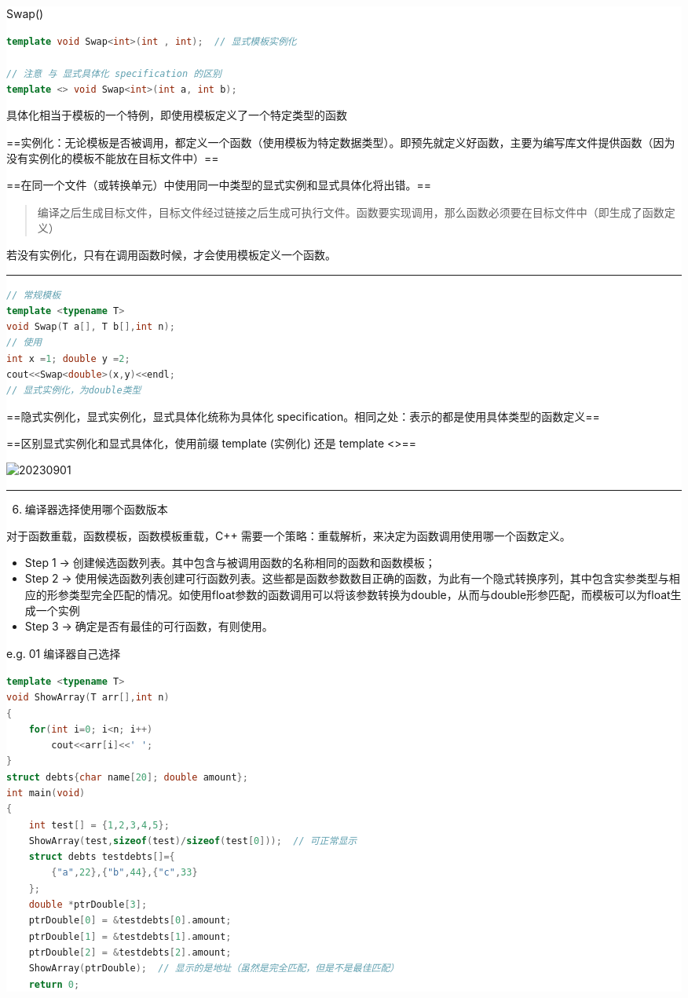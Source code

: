 Swap<int>()

```C++
template void Swap<int>(int , int);  // 显式模板实例化

// 注意 与 显式具体化 specification 的区别
template <> void Swap<int>(int a, int b);
```

具体化相当于模板的一个特例，即使用模板定义了一个特定类型的函数

==实例化：无论模板是否被调用，都定义一个函数（使用模板为特定数据类型）。即预先就定义好函数，主要为编写库文件提供函数（因为没有实例化的模板不能放在目标文件中）==

==在同一个文件（或转换单元）中使用同一中类型的显式实例和显式具体化将出错。==

> 编译之后生成目标文件，目标文件经过链接之后生成可执行文件。函数要实现调用，那么函数必须要在目标文件中（即生成了函数定义）

若没有实例化，只有在调用函数时候，才会使用模板定义一个函数。

***

```C++
// 常规模板
template <typename T>
void Swap(T a[], T b[],int n);
// 使用
int x =1; double y =2;
cout<<Swap<double>(x,y)<<endl;
// 显式实例化，为double类型
```

==隐式实例化，显式实例化，显式具体化统称为具体化 specification。相同之处：表示的都是使用具体类型的函数定义==

==区别显式实例化和显式具体化，使用前缀 template (实例化) 还是 template <>==

![20230901](D:\Administrator\Pictures\forTypora\20230901.jpg)

***

6. 编译器选择使用哪个函数版本

对于函数重载，函数模板，函数模板重载，C++ 需要一个策略：重载解析，来决定为函数调用使用哪一个函数定义。

- Step 1 ->  创建候选函数列表。其中包含与被调用函数的名称相同的函数和函数模板；
- Step 2 ->  使用候选函数列表创建可行函数列表。这些都是函数参数数目正确的函数，为此有一个隐式转换序列，其中包含实参类型与相应的形参类型完全匹配的情况。如使用float参数的函数调用可以将该参数转换为double，从而与double形参匹配，而模板可以为float生成一个实例
- Step 3 -> 确定是否有最佳的可行函数，有则使用。

e.g. 01 编译器自己选择

```C++
template <typename T>
void ShowArray(T arr[],int n)
{
    for(int i=0; i<n; i++)
        cout<<arr[i]<<' ';
}
struct debts{char name[20]; double amount};
int main(void)
{
    int test[] = {1,2,3,4,5};  
    ShowArray(test,sizeof(test)/sizeof(test[0]));  // 可正常显示
    struct debts testdebts[]={
        {"a",22},{"b",44},{"c",33}
    };
    double *ptrDouble[3];
    ptrDouble[0] = &testdebts[0].amount;
    ptrDouble[1] = &testdebts[1].amount;
    ptrDouble[2] = &testdebts[2].amount;
    ShowArray(ptrDouble);  // 显示的是地址（虽然是完全匹配，但是不是最佳匹配）
    return 0;
```